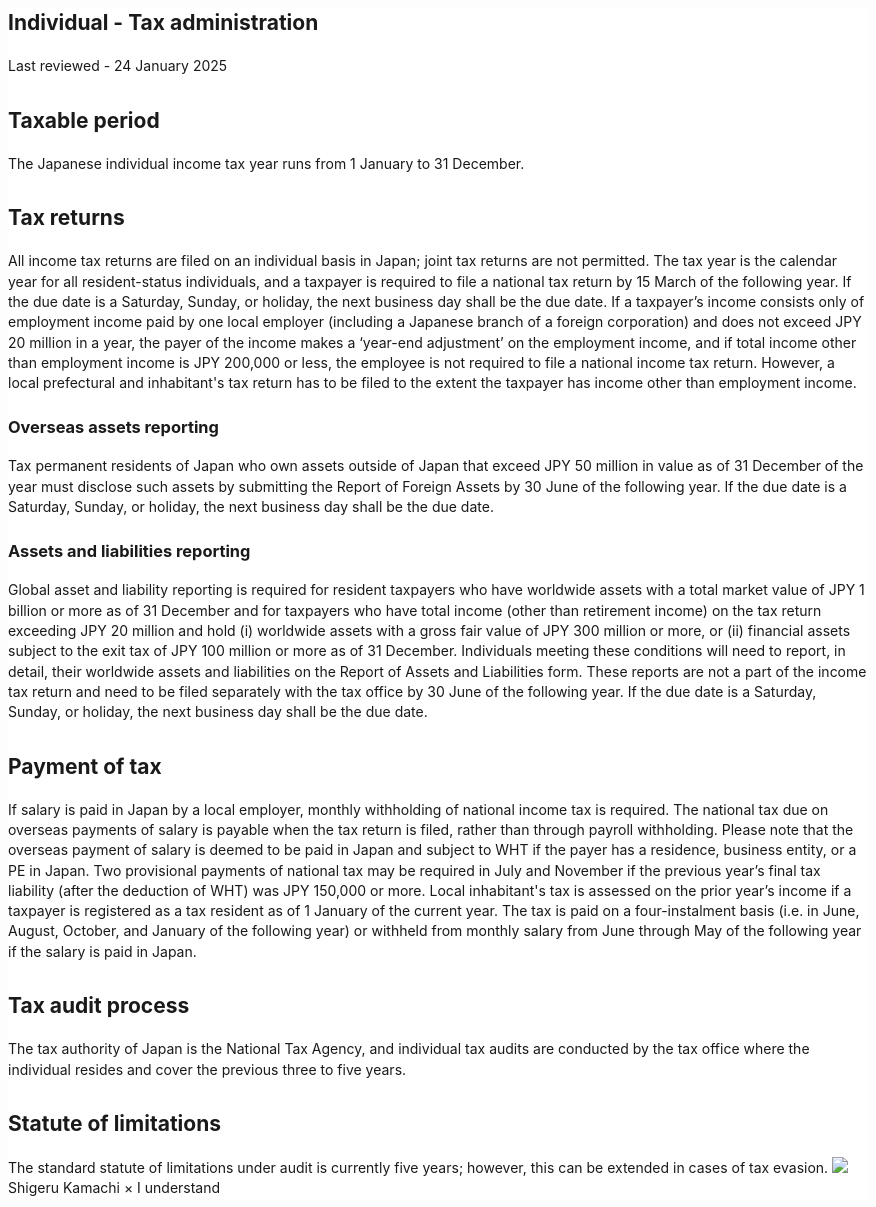 ## Individual - Tax administration
Last reviewed - 24 January 2025
## Taxable period
The Japanese individual income tax year runs from 1 January to 31 December.
## Tax returns
All income tax returns are filed on an individual basis in Japan; joint tax returns are not permitted. The tax year is the calendar year for all resident-status individuals, and a taxpayer is required to file a national tax return by 15 March of the following year. If the due date is a Saturday, Sunday, or holiday, the next business day shall be the due date.
If a taxpayer’s income consists only of employment income paid by one local employer (including a Japanese branch of a foreign corporation) and does not exceed JPY 20 million in a year, the payer of the income makes a ‘year-end adjustment’ on the employment income, and if total income other than employment income is JPY 200,000 or less, the employee is not required to file a national income tax return. However, a local prefectural and inhabitant's tax return has to be filed to the extent the taxpayer has income other than employment income.
### Overseas assets reporting
Tax permanent residents of Japan who own assets outside of Japan that exceed JPY 50 million in value as of 31 December of the year must disclose such assets by submitting the Report of Foreign Assets by 30 June of the following year. If the due date is a Saturday, Sunday, or holiday, the next business day shall be the due date.
### Assets and liabilities reporting
Global asset and liability reporting is required for resident taxpayers who have worldwide assets with a total market value of JPY 1 billion or more as of 31 December and for taxpayers who have total income (other than retirement income) on the tax return exceeding JPY 20 million and hold (i) worldwide assets with a gross fair value of JPY 300 million or more, or (ii) financial assets subject to the exit tax of JPY 100 million or more as of 31 December. Individuals meeting these conditions will need to report, in detail, their worldwide assets and liabilities on the Report of Assets and Liabilities form. These reports are not a part of the income tax return and need to be filed separately with the tax office by 30 June of the following year. If the due date is a Saturday, Sunday, or holiday, the next business day shall be the due date.
## Payment of tax
If salary is paid in Japan by a local employer, monthly withholding of national income tax is required. The national tax due on overseas payments of salary is payable when the tax return is filed, rather than through payroll withholding. Please note that the overseas payment of salary is deemed to be paid in Japan and subject to WHT if the payer has a residence, business entity, or a PE in Japan. Two provisional payments of national tax may be required in July and November if the previous year’s final tax liability (after the deduction of WHT) was JPY 150,000 or more.
Local inhabitant's tax is assessed on the prior year’s income if a taxpayer is registered as a tax resident as of 1 January of the current year. The tax is paid on a four-instalment basis (i.e. in June, August, October, and January of the following year) or withheld from monthly salary from June through May of the following year if the salary is paid in Japan.
## Tax audit process
The tax authority of Japan is the National Tax Agency, and individual tax audits are conducted by the tax office where the individual resides and cover the previous three to five years.
## Statute of limitations
The standard statute of limitations under audit is currently five years; however, this can be extended in cases of tax evasion.
![](-/media/world-wide-tax-summaries/japanshigeru-kamachijapan--shigeru-kamachijpg20220616122404159.ashx%3Frev=4c64e387daa14bf980f3df7ebfdc9085&revision=4c64e387-daa1-4bf9-80f3-df7ebfdc9085&hash=74C39BAF861BCAD24DD7FC8E346A81A5589118E3)
Shigeru Kamachi
×
I understand
